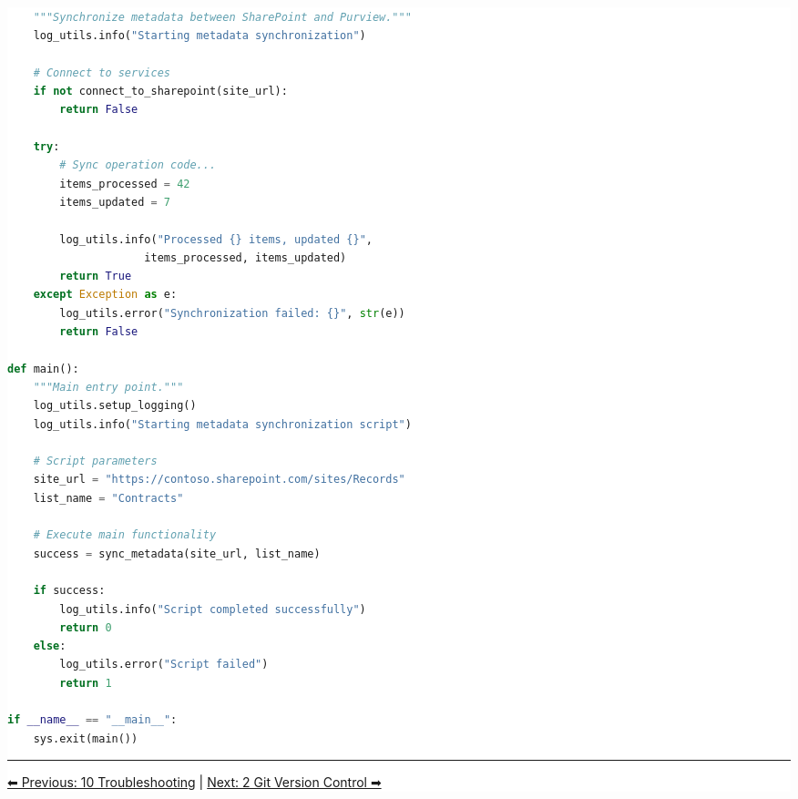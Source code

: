 ```python
    """Synchronize metadata between SharePoint and Purview."""
    log_utils.info("Starting metadata synchronization")
    
    # Connect to services
    if not connect_to_sharepoint(site_url):
        return False
        
    try:
        # Sync operation code...
        items_processed = 42
        items_updated = 7
        
        log_utils.info("Processed {} items, updated {}", 
                     items_processed, items_updated)
        return True
    except Exception as e:
        log_utils.error("Synchronization failed: {}", str(e))
        return False

def main():
    """Main entry point."""
    log_utils.setup_logging()
    log_utils.info("Starting metadata synchronization script")
    
    # Script parameters
    site_url = "https://contoso.sharepoint.com/sites/Records"
    list_name = "Contracts"
    
    # Execute main functionality
    success = sync_metadata(site_url, list_name)
    
    if success:
        log_utils.info("Script completed successfully")
        return 0
    else:
        log_utils.error("Script failed")
        return 1

if __name__ == "__main__":
    sys.exit(main())
```

---

[⬅ Previous: 10 Troubleshooting](10-troubleshooting.md) | [Next: 2 Git Version Control ➡](2-git-version-control.md)